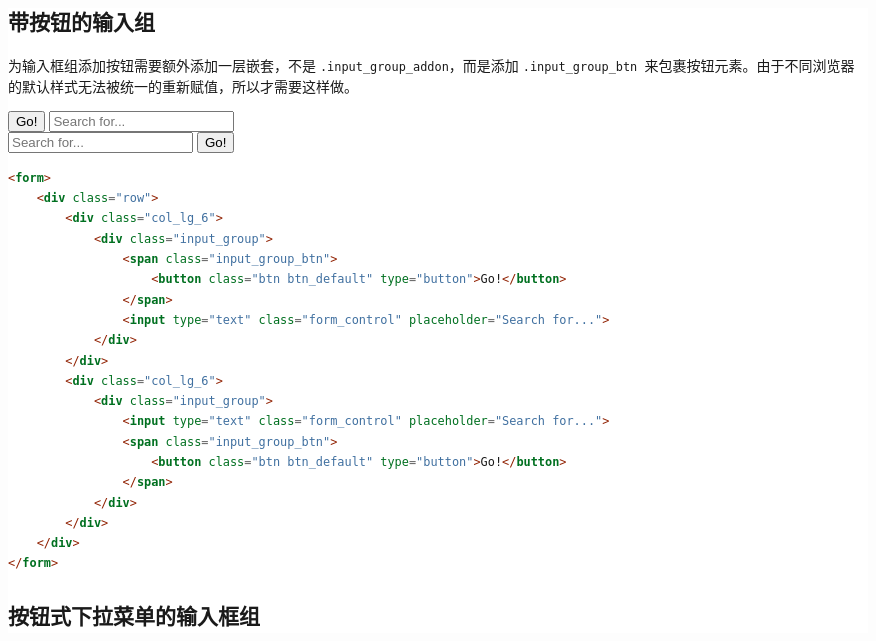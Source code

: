 
## 带按钮的输入组
为输入框组添加按钮需要额外添加一层嵌套，不是 `.input_group_addon`，而是添加 `.input_group_btn `来包裹按钮元素。由于不同浏览器的默认样式无法被统一的重新赋值，所以才需要这样做。

<div class="bs-example">
    <form>
    <div class="row">
        <div class="col_lg_6">
            <div class="input_group">
                <span class="input_group_btn">
                    <button class="btn btn_default" type="button">Go!</button>
                </span>
                <input type="text" class="form_control" placeholder="Search for...">
            </div>
        </div>
        <div class="col_lg_6">
            <div class="input_group">
                <input type="text" class="form_control" placeholder="Search for...">
                <span class="input_group_btn">
                    <button class="btn btn_default" type="button">Go!</button>
                </span>
            </div>
        </div>
    </div>
</form>
</div>

```html
<form>
    <div class="row">
        <div class="col_lg_6">
            <div class="input_group">
                <span class="input_group_btn">
                    <button class="btn btn_default" type="button">Go!</button>
                </span>
                <input type="text" class="form_control" placeholder="Search for...">
            </div>
        </div>
        <div class="col_lg_6">
            <div class="input_group">
                <input type="text" class="form_control" placeholder="Search for...">
                <span class="input_group_btn">
                    <button class="btn btn_default" type="button">Go!</button>
                </span>
            </div>
        </div>
    </div>
</form>
```

## 按钮式下拉菜单的输入框组
